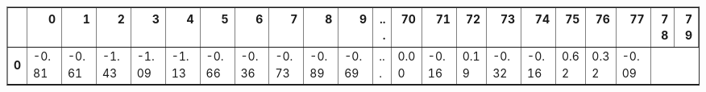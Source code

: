 


<div>
<style scoped>
    .dataframe tbody tr th:only-of-type {
        vertical-align: middle;
    }

    .dataframe tbody tr th {
        vertical-align: top;
    }

    .dataframe thead th {
        text-align: right;
    }
</style>
<table border="1" class="dataframe">
  <thead>
    <tr style="text-align: right;">
      <th></th>
      <th>0</th>
      <th>1</th>
      <th>2</th>
      <th>3</th>
      <th>4</th>
      <th>5</th>
      <th>6</th>
      <th>7</th>
      <th>8</th>
      <th>9</th>
      <th>...</th>
      <th>70</th>
      <th>71</th>
      <th>72</th>
      <th>73</th>
      <th>74</th>
      <th>75</th>
      <th>76</th>
      <th>77</th>
      <th>78</th>
      <th>79</th>
    </tr>
  </thead>
  <tbody>
    <tr>
      <th>0</th>
      <td>-0.81</td>
      <td>-0.61</td>
      <td>-1.43</td>
      <td>-1.09</td>
      <td>-1.13</td>
      <td>-0.66</td>
      <td>-0.36</td>
      <td>-0.73</td>
      <td>-0.89</td>
      <td>-0.69</td>
      <td>...</td>
      <td>0.00</td>
      <td>-0.16</td>
      <td>0.19</td>
      <td>-0.32</td>
      <td>-0.16</td>
      <td>0.62</td>
      <td>0.32</td>
      <td>-0.09</td>